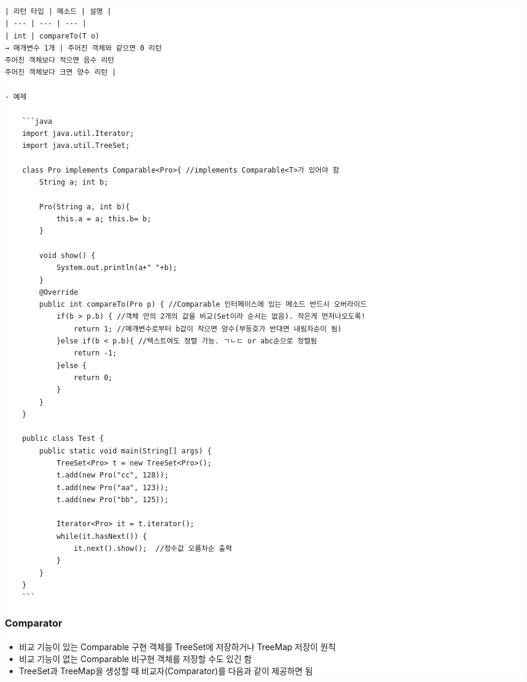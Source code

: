     
    | 리턴 타입 | 메소드 | 설명 |
    | --- | --- | --- |
    | int | compareTo(T o)
    → 매개변수 1개 | 주어진 객체와 같으면 0 리턴
    주어진 객체보다 적으면 음수 리턴
    주어진 객체보다 크면 양수 리턴 |
    
    - 예제
        
        ```java
        import java.util.Iterator;
        import java.util.TreeSet;
        
        class Pro implements Comparable<Pro>{ //implements Comparable<T>가 있어야 함
        	String a; int b;
        	
        	Pro(String a, int b){
        		this.a = a; this.b= b;
        	}
        	
        	void show() {
        		System.out.println(a+" "+b);
        	}
        	@Override
        	public int compareTo(Pro p) { //Comparable 인터페이스에 있는 메소드 반드시 오버라이드
        		if(b > p.b) { //객체 안의 2개의 값을 비교(Set이라 순서는 없음). 작은게 먼저나오도록!
        			return 1; //매개변수로부터 b값이 작으면 양수(부등호가 반대면 내림차순이 됨)
        		}else if(b < p.b){ //텍스트여도 정렬 가능. ㄱㄴㄷ or abc순으로 정렬됨
        			return -1;
        		}else {
        			return 0;
        		}
        	}
        }
        
        public class Test {
        	public static void main(String[] args) {
        		TreeSet<Pro> t = new TreeSet<Pro>();
        		t.add(new Pro("cc", 128));
        		t.add(new Pro("aa", 123));
        		t.add(new Pro("bb", 125));
        		
        		Iterator<Pro> it = t.iterator();
        		while(it.hasNext()) {
        			it.next().show();  //정수값 오름차순 출력
        		}
        	}
        }
        ```
        

### Comparator

- 비교 기능이 있는 Comparable 구현 객체를 TreeSet에 저장하거나 TreeMap 저장이 원칙
- 비교 기능이 없는 Comparable 비구현 객체를 저장할 수도 있긴 함
- TreeSet과 TreeMap을 생성할 때 비교자(Comparator)를 다음과 같이 제공하면 됨
    